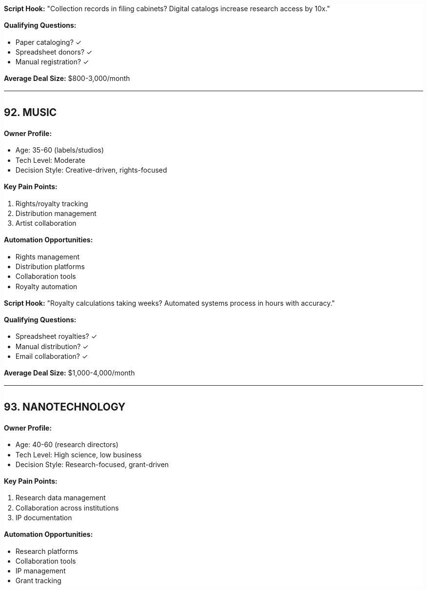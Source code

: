**Script Hook:**
"Collection records in filing cabinets? Digital catalogs increase research access by 10x."

**Qualifying Questions:**
- Paper cataloging? ✓
- Spreadsheet donors? ✓
- Manual registration? ✓

**Average Deal Size:** $800-3,000/month

---

## 92. MUSIC

**Owner Profile:**
- Age: 35-60 (labels/studios)
- Tech Level: Moderate
- Decision Style: Creative-driven, rights-focused

**Key Pain Points:**
1. Rights/royalty tracking
2. Distribution management
3. Artist collaboration

**Automation Opportunities:**
- Rights management
- Distribution platforms
- Collaboration tools
- Royalty automation

**Script Hook:**
"Royalty calculations taking weeks? Automated systems process in hours with accuracy."

**Qualifying Questions:**
- Spreadsheet royalties? ✓
- Manual distribution? ✓
- Email collaboration? ✓

**Average Deal Size:** $1,000-4,000/month

---

## 93. NANOTECHNOLOGY

**Owner Profile:**
- Age: 40-60 (research directors)
- Tech Level: High science, low business
- Decision Style: Research-focused, grant-driven

**Key Pain Points:**
1. Research data management
2. Collaboration across institutions
3. IP documentation

**Automation Opportunities:**
- Research platforms
- Collaboration tools
- IP management
- Grant tracking
